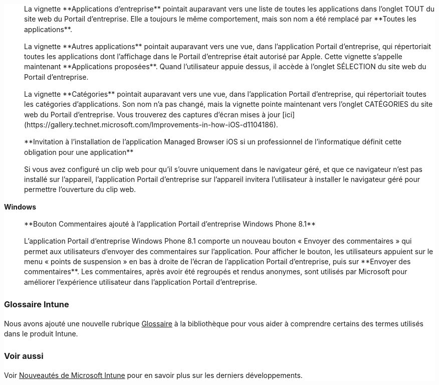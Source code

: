 <p style="margin-left: 40px">La vignette **Applications d’entreprise** pointait auparavant vers une liste de toutes les applications dans l’onglet TOUT du site web du Portail d’entreprise. Elle a toujours le même comportement, mais son nom a été remplacé par **Toutes les applications**.

<p style="margin-left: 40px">La vignette **Autres applications** pointait auparavant vers une vue, dans l’application Portail d’entreprise, qui répertoriait toutes les applications dont l’affichage dans le Portail d’entreprise était autorisé par Apple. Cette vignette s’appelle maintenant **Applications proposées**. Quand l’utilisateur appuie dessus, il accède à l’onglet SÉLECTION du site web du Portail d’entreprise.

<p style="margin-left: 40px">La vignette **Catégories** pointait auparavant vers une vue, dans l’application Portail d’entreprise, qui répertoriait toutes les catégories d’applications. Son nom n’a pas changé, mais la vignette pointe maintenant vers l’onglet CATÉGORIES du site web du Portail d’entreprise. Vous trouverez des captures d’écran mises à jour [ici](https://gallery.technet.microsoft.com/Improvements-in-how-iOS-d1104186).
  

<p style="margin-left: 40px">**Invitation à l’installation de l’application Managed Browser iOS si un professionnel de l’informatique définit cette obligation pour une application**<br/>
<p style="margin-left: 40px">Si vous avez configuré un clip web pour qu’il s’ouvre uniquement dans le navigateur géré, et que ce navigateur n’est pas installé sur l’appareil, l’application Portail d’entreprise sur l’appareil invitera l’utilisateur à installer le navigateur géré pour permettre l’ouverture du clip web.
  

__Windows__
<p style="margin-left: 40px">**Bouton Commentaires ajouté à l’application Portail d’entreprise Windows Phone 8.1**<br/>
<p style="margin-left: 40px">L’application Portail d’entreprise Windows Phone 8.1 comporte un nouveau bouton « Envoyer des commentaires » qui permet aux utilisateurs d’envoyer des commentaires sur l’application. Pour afficher le bouton, les utilisateurs appuient sur le menu « points de suspension » en bas à droite de l’écran de l’application Portail d’entreprise, puis sur **Envoyer des commentaires**. Les commentaires, après avoir été regroupés et rendus anonymes, sont utilisés par Microsoft pour améliorer l’expérience utilisateur dans l’application Portail d’entreprise.


### <a name="intune-glossarybr"></a>Glossaire Intune</br>
Nous avons ajouté une nouvelle rubrique [Glossaire](https://docs.microsoft.com/intune/understand-explore/intune-glossary) à la bibliothèque pour vous aider à comprendre certains des termes utilisés dans le produit Intune.

### <a name="see-also"></a>Voir aussi
Voir [Nouveautés de Microsoft Intune](whats-new-in-microsoft-intune.md) pour en savoir plus sur les derniers développements.






